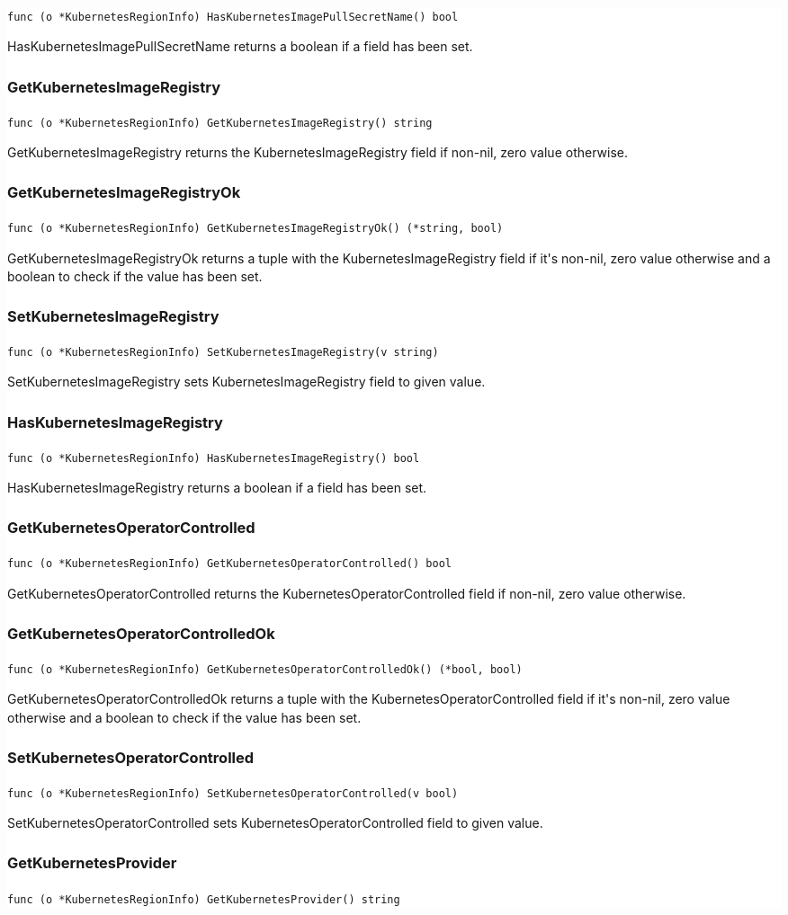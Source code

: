 `func (o *KubernetesRegionInfo) HasKubernetesImagePullSecretName() bool`

HasKubernetesImagePullSecretName returns a boolean if a field has been set.

### GetKubernetesImageRegistry

`func (o *KubernetesRegionInfo) GetKubernetesImageRegistry() string`

GetKubernetesImageRegistry returns the KubernetesImageRegistry field if non-nil, zero value otherwise.

### GetKubernetesImageRegistryOk

`func (o *KubernetesRegionInfo) GetKubernetesImageRegistryOk() (*string, bool)`

GetKubernetesImageRegistryOk returns a tuple with the KubernetesImageRegistry field if it's non-nil, zero value otherwise
and a boolean to check if the value has been set.

### SetKubernetesImageRegistry

`func (o *KubernetesRegionInfo) SetKubernetesImageRegistry(v string)`

SetKubernetesImageRegistry sets KubernetesImageRegistry field to given value.

### HasKubernetesImageRegistry

`func (o *KubernetesRegionInfo) HasKubernetesImageRegistry() bool`

HasKubernetesImageRegistry returns a boolean if a field has been set.

### GetKubernetesOperatorControlled

`func (o *KubernetesRegionInfo) GetKubernetesOperatorControlled() bool`

GetKubernetesOperatorControlled returns the KubernetesOperatorControlled field if non-nil, zero value otherwise.

### GetKubernetesOperatorControlledOk

`func (o *KubernetesRegionInfo) GetKubernetesOperatorControlledOk() (*bool, bool)`

GetKubernetesOperatorControlledOk returns a tuple with the KubernetesOperatorControlled field if it's non-nil, zero value otherwise
and a boolean to check if the value has been set.

### SetKubernetesOperatorControlled

`func (o *KubernetesRegionInfo) SetKubernetesOperatorControlled(v bool)`

SetKubernetesOperatorControlled sets KubernetesOperatorControlled field to given value.


### GetKubernetesProvider

`func (o *KubernetesRegionInfo) GetKubernetesProvider() string`
